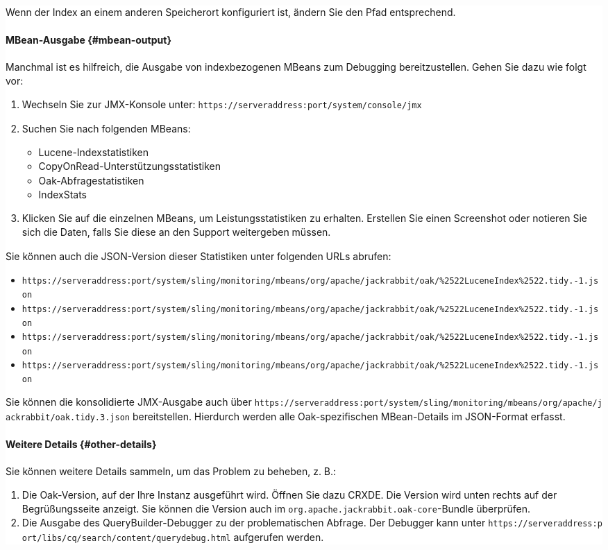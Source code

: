Wenn der Index an einem anderen Speicherort konfiguriert ist, ändern Sie den Pfad entsprechend.

#### MBean-Ausgabe {#mbean-output}

Manchmal ist es hilfreich, die Ausgabe von indexbezogenen MBeans zum Debugging bereitzustellen. Gehen Sie dazu wie folgt vor:

1. Wechseln Sie zur JMX-Konsole unter:
   `https://serveraddress:port/system/console/jmx`

1. Suchen Sie nach folgenden MBeans:

   * Lucene-Indexstatistiken
   * CopyOnRead-Unterstützungsstatistiken
   * Oak-Abfragestatistiken
   * IndexStats

1. Klicken Sie auf die einzelnen MBeans, um Leistungsstatistiken zu erhalten. Erstellen Sie einen Screenshot oder notieren Sie sich die Daten, falls Sie diese an den Support weitergeben müssen.

Sie können auch die JSON-Version dieser Statistiken unter folgenden URLs abrufen:

* `https://serveraddress:port/system/sling/monitoring/mbeans/org/apache/jackrabbit/oak/%2522LuceneIndex%2522.tidy.-1.json`
* `https://serveraddress:port/system/sling/monitoring/mbeans/org/apache/jackrabbit/oak/%2522LuceneIndex%2522.tidy.-1.json`
* `https://serveraddress:port/system/sling/monitoring/mbeans/org/apache/jackrabbit/oak/%2522LuceneIndex%2522.tidy.-1.json`
* `https://serveraddress:port/system/sling/monitoring/mbeans/org/apache/jackrabbit/oak/%2522LuceneIndex%2522.tidy.-1.json`

Sie können die konsolidierte JMX-Ausgabe auch über `https://serveraddress:port/system/sling/monitoring/mbeans/org/apache/jackrabbit/oak.tidy.3.json` bereitstellen. Hierdurch werden alle Oak-spezifischen MBean-Details im JSON-Format erfasst.

#### Weitere Details {#other-details}

Sie können weitere Details sammeln, um das Problem zu beheben, z. B.:

1. Die Oak-Version, auf der Ihre Instanz ausgeführt wird. Öffnen Sie dazu CRXDE. Die Version wird unten rechts auf der Begrüßungsseite anzeigt. Sie können die Version auch im `org.apache.jackrabbit.oak-core`-Bundle überprüfen.
1. Die Ausgabe des QueryBuilder-Debugger zu der problematischen Abfrage. Der Debugger kann unter `https://serveraddress:port/libs/cq/search/content/querydebug.html` aufgerufen werden.
